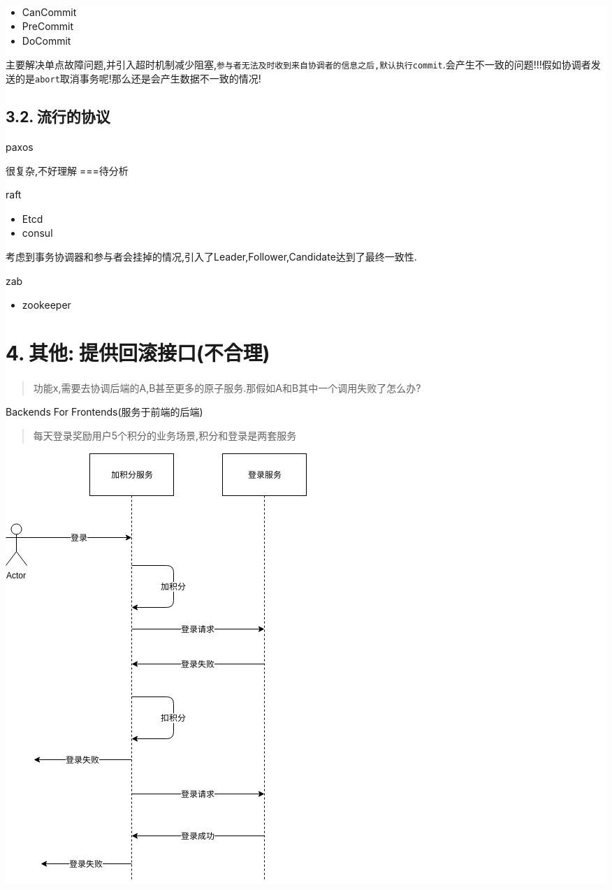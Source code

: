 * CanCommit
* PreCommit
* DoCommit

主要解决单点故障问题,并引入超时机制减少阻塞,`参与者无法及时收到来自协调者的信息之后,默认执行commit`.会产生不一致的问题!!!假如协调者发送的是`abort`取消事务呢!那么还是会产生数据不一致的情况!

<a id="markdown-32-流行的协议" name="32-流行的协议"></a>
## 3.2. 流行的协议

paxos

很复杂,不好理解 ===待分析

raft
* Etcd
* consul

考虑到事务协调器和参与者会挂掉的情况,引入了Leader,Follower,Candidate达到了最终一致性.

zab
* zookeeper

<a id="markdown-4-其他-提供回滚接口不合理" name="4-其他-提供回滚接口不合理"></a>
# 4. 其他: 提供回滚接口(不合理)

> 功能x,需要去协调后端的A,B甚至更多的原子服务.那假如A和B其中一个调用失败了怎么办?

Backends For Frontends(服务于前端的后端)

> 每天登录奖励用户5个积分的业务场景,积分和登录是两套服务

![](./pic/rollback.png)
